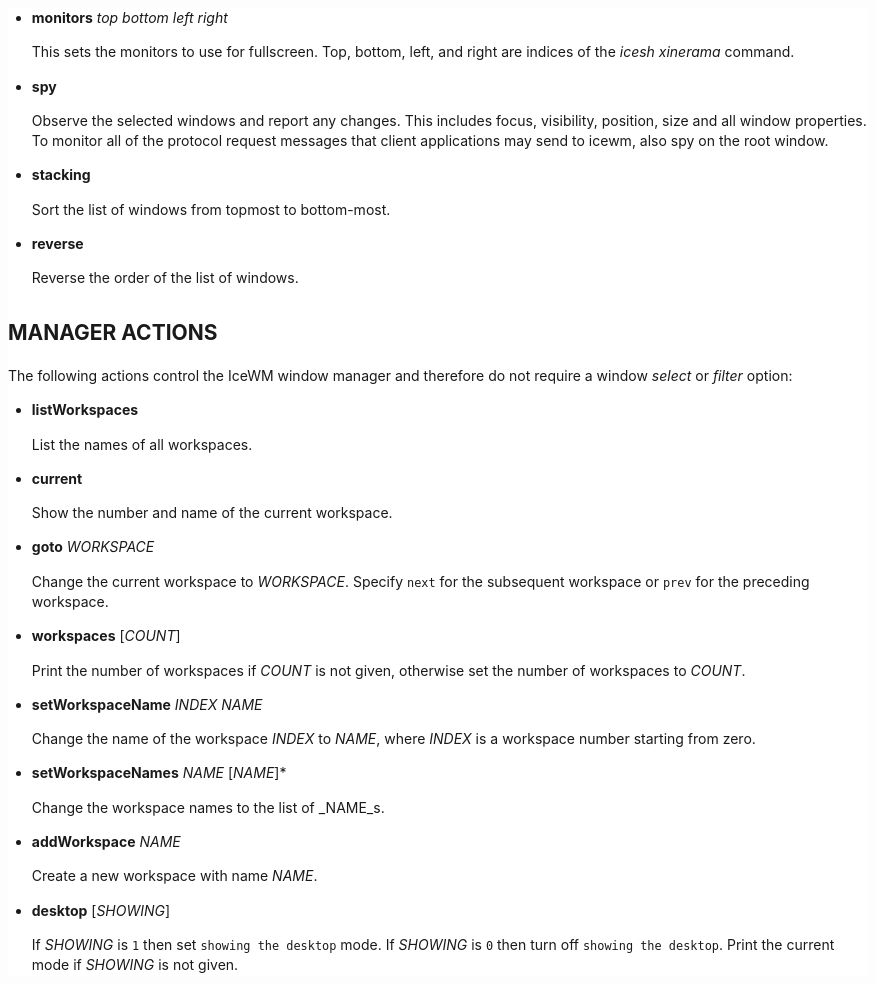 - **monitors** _top_ _bottom_ _left_ _right_

    This sets the monitors to use for fullscreen.
    Top, bottom, left, and right are indices of the _icesh xinerama_ command.

- **spy**

    Observe the selected windows and report any changes. This includes
    focus, visibility, position, size and all window properties.
    To monitor all of the protocol request messages that client applications
    may send to icewm, also spy on the root window.

- **stacking**

    Sort the list of windows from topmost to bottom-most.

- **reverse**

    Reverse the order of the list of windows.

## MANAGER ACTIONS

The following actions control the IceWM window manager and therefore
do not require a window _select_ or _filter_ option:

- **listWorkspaces**

    List the names of all workspaces.

- **current**

    Show the number and name of the current workspace.

- **goto** _WORKSPACE_

    Change the current workspace to _WORKSPACE_. Specify `next` for the
    subsequent workspace or `prev` for the preceding workspace.

- **workspaces** \[_COUNT_\]

    Print the number of workspaces if _COUNT_ is not given,
    otherwise set the number of workspaces to _COUNT_.

- **setWorkspaceName** _INDEX_ _NAME_

    Change the name of the workspace _INDEX_ to _NAME_, where _INDEX_ is
    a workspace number starting from zero.

- **setWorkspaceNames** _NAME_ \[_NAME_\]\*

    Change the workspace names to the list of _NAME_s.

- **addWorkspace** _NAME_

    Create a new workspace with name _NAME_.

- **desktop** \[_SHOWING_\]

    If _SHOWING_ is `1` then set `showing the desktop` mode.
    If _SHOWING_ is `0` then turn off `showing the desktop`.
    Print the current mode if _SHOWING_ is not given.
